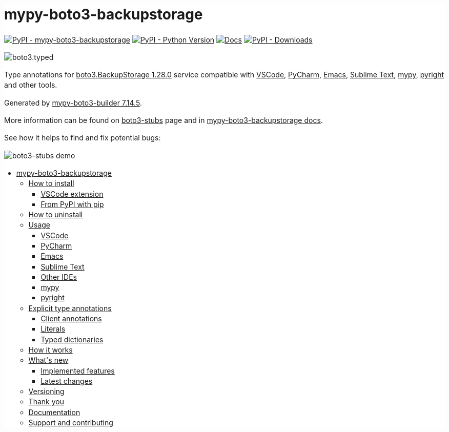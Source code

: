 <a id="mypy-boto3-backupstorage"></a>

# mypy-boto3-backupstorage

[![PyPI - mypy-boto3-backupstorage](https://img.shields.io/pypi/v/mypy-boto3-backupstorage.svg?color=blue)](https://pypi.org/project/mypy-boto3-backupstorage)
[![PyPI - Python Version](https://img.shields.io/pypi/pyversions/mypy-boto3-backupstorage.svg?color=blue)](https://pypi.org/project/mypy-boto3-backupstorage)
[![Docs](https://img.shields.io/readthedocs/boto3-stubs.svg?color=blue)](https://youtype.github.io/boto3_stubs_docs/mypy_boto3_backupstorage/)
[![PyPI - Downloads](https://img.shields.io/pypi/dm/mypy-boto3-backupstorage?color=blue)](https://pypistats.org/packages/mypy-boto3-backupstorage)

![boto3.typed](https://github.com/youtype/mypy_boto3_builder/raw/main/logo.png)

Type annotations for
[boto3.BackupStorage 1.28.0](https://boto3.amazonaws.com/v1/documentation/api/latest/reference/services/backupstorage.html#BackupStorage)
service compatible with [VSCode](https://code.visualstudio.com/),
[PyCharm](https://www.jetbrains.com/pycharm/),
[Emacs](https://www.gnu.org/software/emacs/),
[Sublime Text](https://www.sublimetext.com/),
[mypy](https://github.com/python/mypy),
[pyright](https://github.com/microsoft/pyright) and other tools.

Generated by
[mypy-boto3-builder 7.14.5](https://github.com/youtype/mypy_boto3_builder).

More information can be found on
[boto3-stubs](https://pypi.org/project/boto3-stubs/) page and in
[mypy-boto3-backupstorage docs](https://youtype.github.io/boto3_stubs_docs/mypy_boto3_backupstorage/).

See how it helps to find and fix potential bugs:

![boto3-stubs demo](https://github.com/youtype/mypy_boto3_builder/raw/main/demo.gif)

- [mypy-boto3-backupstorage](#mypy-boto3-backupstorage)
  - [How to install](#how-to-install)
    - [VSCode extension](#vscode-extension)
    - [From PyPI with pip](#from-pypi-with-pip)
  - [How to uninstall](#how-to-uninstall)
  - [Usage](#usage)
    - [VSCode](#vscode)
    - [PyCharm](#pycharm)
    - [Emacs](#emacs)
    - [Sublime Text](#sublime-text)
    - [Other IDEs](#other-ides)
    - [mypy](#mypy)
    - [pyright](#pyright)
  - [Explicit type annotations](#explicit-type-annotations)
    - [Client annotations](#client-annotations)
    - [Literals](#literals)
    - [Typed dictionaries](#typed-dictionaries)
  - [How it works](#how-it-works)
  - [What's new](#what's-new)
    - [Implemented features](#implemented-features)
    - [Latest changes](#latest-changes)
  - [Versioning](#versioning)
  - [Thank you](#thank-you)
  - [Documentation](#documentation)
  - [Support and contributing](#support-and-contributing)
